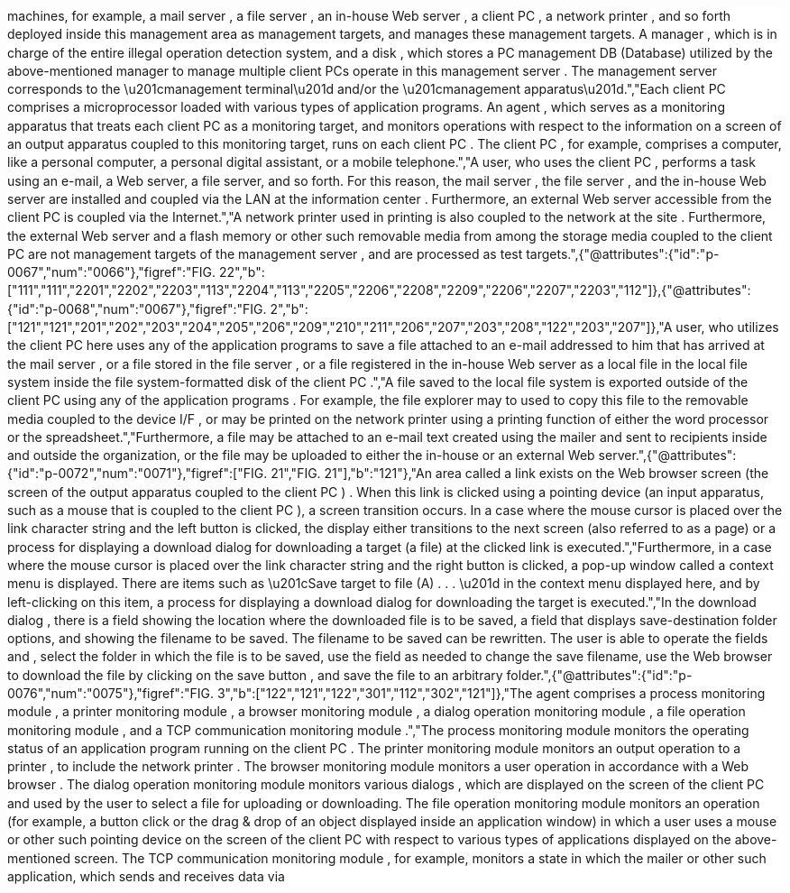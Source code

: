 machines, for example, a mail server , a file server , an in-house Web server , a client PC , a network printer , and so forth deployed inside this management area as management targets, and manages these management targets. A manager , which is in charge of the entire illegal operation detection system, and a disk , which stores a PC management DB (Database) utilized by the above-mentioned manager to manage multiple client PCs operate in this management server . The management server  corresponds to the \u201cmanagement terminal\u201d and\/or the \u201cmanagement apparatus\u201d.","Each client PC  comprises a microprocessor loaded with various types of application programs. An agent , which serves as a monitoring apparatus that treats each client PC  as a monitoring target, and monitors operations with respect to the information on a screen of an output apparatus coupled to this monitoring target, runs on each client PC . The client PC , for example, comprises a computer, like a personal computer, a personal digital assistant, or a mobile telephone.","A user, who uses the client PC , performs a task using an e-mail, a Web server, a file server, and so forth. For this reason, the mail server , the file server , and the in-house Web server  are installed and coupled via the LAN  at the information center . Furthermore, an external Web server  accessible from the client PC  is coupled via the Internet.","A network printer  used in printing is also coupled to the network  at the site . Furthermore, the external Web server  and a flash memory or other such removable media  from among the storage media coupled to the client PC  are not management targets of the management server , and are processed as test targets.",{"@attributes":{"id":"p-0067","num":"0066"},"figref":"FIG. 22","b":["111","111","2201","2202","2203","113","2204","113","2205","2206","2208","2209","2206","2207","2203","112"]},{"@attributes":{"id":"p-0068","num":"0067"},"figref":"FIG. 2","b":["121","121","201","202","203","204","205","206","209","210","211","206","207","203","208","122","203","207"]},"A user, who utilizes the client PC  here uses any of the application programs  to save a file attached to an e-mail addressed to him that has arrived at the mail server , or a file stored in the file server , or a file registered in the in-house Web server  as a local file in the local file system  inside the file system-formatted disk  of the client PC .","A file  saved to the local file system  is exported outside of the client PC  using any of the application programs . For example, the file explorer may to used to copy this file to the removable media coupled to the device I\/F , or may be printed on the network printer  using a printing function of either the word processor or the spreadsheet.","Furthermore, a file may be attached to an e-mail text created using the mailer and sent to recipients inside and outside the organization, or the file may be uploaded to either the in-house or an external Web server.",{"@attributes":{"id":"p-0072","num":"0071"},"figref":["FIG. 21","FIG. 21"],"b":"121"},"An area called a link exists on the Web browser screen (the screen of the output apparatus coupled to the client PC ) . When this link is clicked using a pointing device (an input apparatus, such as a mouse that is coupled to the client PC ), a screen transition occurs. In a case where the mouse cursor is placed over the link character string  and the left button is clicked, the display either transitions to the next screen (also referred to as a page) or a process for displaying a download dialog  for downloading a target (a file) at the clicked link is executed.","Furthermore, in a case where the mouse cursor is placed over the link character string  and the right button is clicked, a pop-up window called a context menu is displayed. There are items such as \u201cSave target to file (A) . . . \u201d in the context menu  displayed here, and by left-clicking on this item, a process for displaying a download dialog  for downloading the target is executed.","In the download dialog , there is a field  showing the location where the downloaded file is to be saved, a field  that displays save-destination folder options, and  showing the filename to be saved. The filename to be saved can be rewritten. The user is able to operate the fields  and , select the folder in which the file is to be saved, use the field  as needed to change the save filename, use the Web browser to download the file by clicking on the save button , and save the file to an arbitrary folder.",{"@attributes":{"id":"p-0076","num":"0075"},"figref":"FIG. 3","b":["122","121","122","301","112","302","121"]},"The agent  comprises a process monitoring module , a printer monitoring module , a browser monitoring module , a dialog operation monitoring module , a file operation monitoring module , and a TCP communication monitoring module .","The process monitoring module  monitors the operating status of an application program  running on the client PC . The printer monitoring module  monitors an output operation to a printer , to include the network printer . The browser monitoring module  monitors a user operation in accordance with a Web browser . The dialog operation monitoring module  monitors various dialogs , which are displayed on the screen of the client PC  and used by the user to select a file for uploading or downloading. The file operation monitoring module  monitors an operation (for example, a button click or the drag & drop of an object displayed inside an application window) in which a user uses a mouse or other such pointing device on the screen of the client PC  with respect to various types of applications  displayed on the above-mentioned screen. The TCP communication monitoring module , for example, monitors a state in which the mailer or other such application, which sends and receives data via